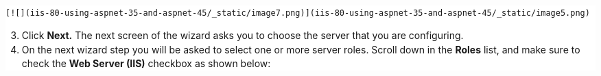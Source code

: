     [![](iis-80-using-aspnet-35-and-aspnet-45/_static/image7.png)](iis-80-using-aspnet-35-and-aspnet-45/_static/image5.png)
3. Click **Next.** The next screen of the wizard asks you to choose the server that you are configuring.
4. On the next wizard step you will be asked to select one or more server roles. Scroll down in the **Roles** list, and make sure to check the **Web Server (IIS)** checkbox as shown below:  